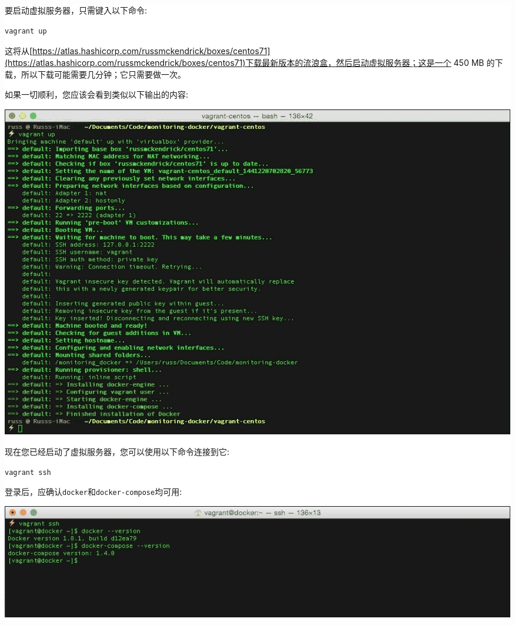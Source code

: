 要启动虚拟服务器，只需键入以下命令:

```
vagrant up

```

这将从[https://atlas.hashicorp.com/russmckendrick/boxes/centos71](https://atlas.hashicorp.com/russmckendrick/boxes/centos71)下载最新版本的流浪盒，然后启动虚拟服务器；这是一个 450 MB 的下载，所以下载可能需要几分钟；它只需要做一次。

如果一切顺利，您应该会看到类似以下输出的内容:

![Running a virtual server](img/00003.jpeg)

现在您已经启动了虚拟服务器，您可以使用以下命令连接到它:

```
vagrant ssh

```

登录后，应确认`docker`和`docker-compose`均可用:

![Running a virtual server](img/00004.jpeg)
